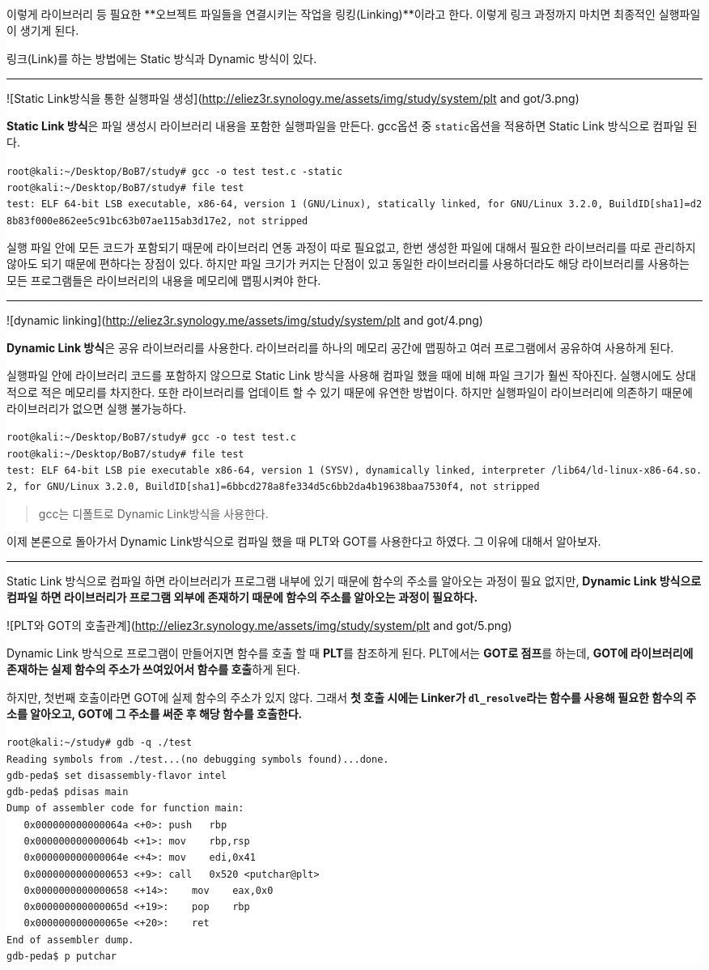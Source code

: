 이렇게 라이브러리 등 필요한 **오브젝트 파일들을 연결시키는 작업을 링킹(Linking)**이라고 한다.
이렇게 링크 과정까지 마치면 최종적인 실행파일이 생기게 된다.

링크(Link)를 하는 방법에는 Static 방식과 Dynamic 방식이 있다.

-----

![Static Link방식을 통한 실행파일 생성](http://eliez3r.synology.me/assets/img/study/system/plt and got/3.png)

**Static Link 방식**은 파일 생성시 라이브러리 내용을 포함한 실행파일을 만든다. gcc옵션 중 `static`옵션을 적용하면 Static Link 방식으로 컴파일 된다.

```
root@kali:~/Desktop/BoB7/study# gcc -o test test.c -static
root@kali:~/Desktop/BoB7/study# file test
test: ELF 64-bit LSB executable, x86-64, version 1 (GNU/Linux), statically linked, for GNU/Linux 3.2.0, BuildID[sha1]=d28b83f000e862ee5c91bc63b07ae115ab3d17e2, not stripped
```

실행 파일 안에 모든 코드가 포함되기 때문에 라이브러리 연동 과정이 따로 필요없고, 한번 생성한 파일에 대해서 필요한 라이브러리를 따로 관리하지 않아도 되기 때문에 편하다는 장점이 있다. 하지만 파일 크기가 커지는 단점이 있고 동일한 라이브러리를 사용하더라도 해당 라이브러리를 사용하는 모든 프로그램들은 라이브러리의 내용을 메모리에 맵핑시켜야 한다.

-----

![dynamic linking](http://eliez3r.synology.me/assets/img/study/system/plt and got/4.png)

**Dynamic Link 방식**은 공유 라이브러리를 사용한다. 라이브러리를 하나의 메모리 공간에 맵핑하고 여러 프로그램에서 공유하여 사용하게 된다.

실행파일 안에 라이브러리 코드를 포함하지 않으므로 Static Link 방식을 사용해 컴파일 했을 때에 비해 파일 크기가 훨씬 작아진다. 실행시에도 상대적으로 적은 메모리를 차지한다. 또한 라이브러리를 업데이트 할 수 있기 때문에 유연한 방법이다. 하지만 실행파일이 라이브러리에 의존하기 때문에 라이브러리가 없으면 실행 불가능하다.

```
root@kali:~/Desktop/BoB7/study# gcc -o test test.c
root@kali:~/Desktop/BoB7/study# file test
test: ELF 64-bit LSB pie executable x86-64, version 1 (SYSV), dynamically linked, interpreter /lib64/ld-linux-x86-64.so.2, for GNU/Linux 3.2.0, BuildID[sha1]=6bbcd278a8fe334d5c6bb2da4b19638baa7530f4, not stripped
```

> gcc는 디폴트로 Dynamic Link방식을 사용한다.

이제 본론으로 돌아가서 Dynamic Link방식으로 컴파일 했을 때 PLT와 GOT를 사용한다고 하였다. 그 이유에 대해서 알아보자.

-----

Static Link 방식으로 컴파일 하면 라이브러리가 프로그램 내부에 있기 때문에 함수의 주소를 알아오는 과정이 필요 없지만, **Dynamic Link 방식으로 컴파일 하면 라이브러리가 프로그램 외부에 존재하기 때문에 함수의 주소를 알아오는 과정이 필요하다.**

![PLT와 GOT의 호출관계](http://eliez3r.synology.me/assets/img/study/system/plt and got/5.png)

Dynamic Link 방식으로 프로그램이 만들어지면 함수를 호출 할 때 **PLT**를 참조하게 된다. PLT에서는 **GOT로 점프**를 하는데, **GOT에 라이브러리에 존재하는 실제 함수의 주소가 쓰여있어서 함수를 호출**하게 된다.

하지만, 첫번째 호출이라면 GOT에 실제 함수의 주소가 있지 않다. 그래서 **첫 호출 시에는 Linker가 `dl_resolve`라는 함수를 사용해 필요한 함수의 주소를 알아오고, GOT에 그 주소를 써준 후 해당 함수를 호출한다.**

```
root@kali:~/study# gdb -q ./test
Reading symbols from ./test...(no debugging symbols found)...done.
gdb-peda$ set disassembly-flavor intel
gdb-peda$ pdisas main
Dump of assembler code for function main:
   0x000000000000064a <+0>:	push   rbp
   0x000000000000064b <+1>:	mov    rbp,rsp
   0x000000000000064e <+4>:	mov    edi,0x41
   0x0000000000000653 <+9>:	call   0x520 <putchar@plt>
   0x0000000000000658 <+14>:	mov    eax,0x0
   0x000000000000065d <+19>:	pop    rbp
   0x000000000000065e <+20>:	ret
End of assembler dump.
gdb-peda$ p putchar
```